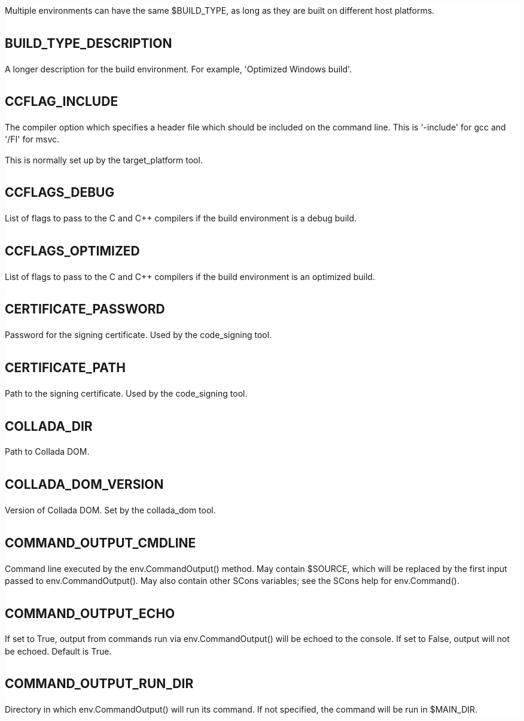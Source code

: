 Multiple environments can have the same $BUILD\_TYPE, as long as they are built
on different host platforms.

## BUILD\_TYPE\_DESCRIPTION ##
A longer description for the build environment.  For example,
'Optimized Windows build'.

## CCFLAG\_INCLUDE ##
The compiler option which specifies a header file which should be included on
the command line.  This is '-include' for gcc and '/FI' for msvc.

This is normally set up by the target\_platform tool.

## CCFLAGS\_DEBUG ##
List of flags to pass to the C and C++ compilers if the build environment is
a debug build.

## CCFLAGS\_OPTIMIZED ##
List of flags to pass to the C and C++ compilers if the build environment is
an optimized build.

## CERTIFICATE\_PASSWORD ##
Password for the signing certificate.  Used by the code\_signing tool.

## CERTIFICATE\_PATH ##
Path to the signing certificate.  Used by the code\_signing tool.

## COLLADA\_DIR ##
Path to Collada DOM.

## COLLADA\_DOM\_VERSION ##
Version of Collada DOM.  Set by the collada\_dom tool.

## COMMAND\_OUTPUT\_CMDLINE ##
Command line executed by the env.CommandOutput() method.  May contain $SOURCE,
which will be replaced by the first input passed to env.CommandOutput().  May
also contain other SCons variables; see the SCons help for env.Command().

## COMMAND\_OUTPUT\_ECHO ##
If set to True, output from commands run via env.CommandOutput() will be
echoed to the console.  If set to False, output will not be echoed.  Default is
True.

## COMMAND\_OUTPUT\_RUN\_DIR ##
Directory in which env.CommandOutput() will run its command.  If not
specified, the command will be run in $MAIN\_DIR.
